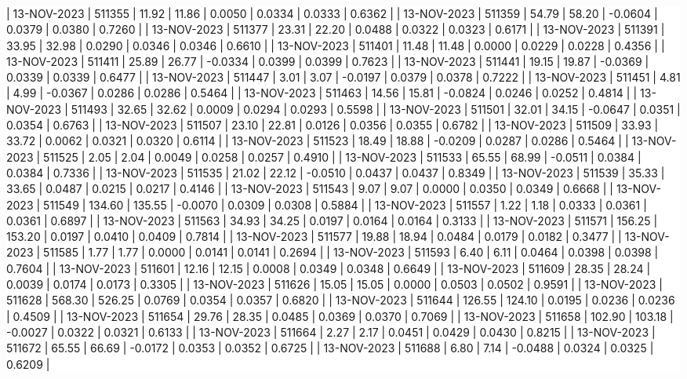 | 13-NOV-2023 | 511355 | 11.92 | 11.86 | 0.0050 | 0.0334 | 0.0333 | 0.6362 |
| 13-NOV-2023 | 511359 | 54.79 | 58.20 | -0.0604 | 0.0379 | 0.0380 | 0.7260 |
| 13-NOV-2023 | 511377 | 23.31 | 22.20 | 0.0488 | 0.0322 | 0.0323 | 0.6171 |
| 13-NOV-2023 | 511391 | 33.95 | 32.98 | 0.0290 | 0.0346 | 0.0346 | 0.6610 |
| 13-NOV-2023 | 511401 | 11.48 | 11.48 | 0.0000 | 0.0229 | 0.0228 | 0.4356 |
| 13-NOV-2023 | 511411 | 25.89 | 26.77 | -0.0334 | 0.0399 | 0.0399 | 0.7623 |
| 13-NOV-2023 | 511441 | 19.15 | 19.87 | -0.0369 | 0.0339 | 0.0339 | 0.6477 |
| 13-NOV-2023 | 511447 | 3.01 | 3.07 | -0.0197 | 0.0379 | 0.0378 | 0.7222 |
| 13-NOV-2023 | 511451 | 4.81 | 4.99 | -0.0367 | 0.0286 | 0.0286 | 0.5464 |
| 13-NOV-2023 | 511463 | 14.56 | 15.81 | -0.0824 | 0.0246 | 0.0252 | 0.4814 |
| 13-NOV-2023 | 511493 | 32.65 | 32.62 | 0.0009 | 0.0294 | 0.0293 | 0.5598 |
| 13-NOV-2023 | 511501 | 32.01 | 34.15 | -0.0647 | 0.0351 | 0.0354 | 0.6763 |
| 13-NOV-2023 | 511507 | 23.10 | 22.81 | 0.0126 | 0.0356 | 0.0355 | 0.6782 |
| 13-NOV-2023 | 511509 | 33.93 | 33.72 | 0.0062 | 0.0321 | 0.0320 | 0.6114 |
| 13-NOV-2023 | 511523 | 18.49 | 18.88 | -0.0209 | 0.0287 | 0.0286 | 0.5464 |
| 13-NOV-2023 | 511525 | 2.05 | 2.04 | 0.0049 | 0.0258 | 0.0257 | 0.4910 |
| 13-NOV-2023 | 511533 | 65.55 | 68.99 | -0.0511 | 0.0384 | 0.0384 | 0.7336 |
| 13-NOV-2023 | 511535 | 21.02 | 22.12 | -0.0510 | 0.0437 | 0.0437 | 0.8349 |
| 13-NOV-2023 | 511539 | 35.33 | 33.65 | 0.0487 | 0.0215 | 0.0217 | 0.4146 |
| 13-NOV-2023 | 511543 | 9.07 | 9.07 | 0.0000 | 0.0350 | 0.0349 | 0.6668 |
| 13-NOV-2023 | 511549 | 134.60 | 135.55 | -0.0070 | 0.0309 | 0.0308 | 0.5884 |
| 13-NOV-2023 | 511557 | 1.22 | 1.18 | 0.0333 | 0.0361 | 0.0361 | 0.6897 |
| 13-NOV-2023 | 511563 | 34.93 | 34.25 | 0.0197 | 0.0164 | 0.0164 | 0.3133 |
| 13-NOV-2023 | 511571 | 156.25 | 153.20 | 0.0197 | 0.0410 | 0.0409 | 0.7814 |
| 13-NOV-2023 | 511577 | 19.88 | 18.94 | 0.0484 | 0.0179 | 0.0182 | 0.3477 |
| 13-NOV-2023 | 511585 | 1.77 | 1.77 | 0.0000 | 0.0141 | 0.0141 | 0.2694 |
| 13-NOV-2023 | 511593 | 6.40 | 6.11 | 0.0464 | 0.0398 | 0.0398 | 0.7604 |
| 13-NOV-2023 | 511601 | 12.16 | 12.15 | 0.0008 | 0.0349 | 0.0348 | 0.6649 |
| 13-NOV-2023 | 511609 | 28.35 | 28.24 | 0.0039 | 0.0174 | 0.0173 | 0.3305 |
| 13-NOV-2023 | 511626 | 15.05 | 15.05 | 0.0000 | 0.0503 | 0.0502 | 0.9591 |
| 13-NOV-2023 | 511628 | 568.30 | 526.25 | 0.0769 | 0.0354 | 0.0357 | 0.6820 |
| 13-NOV-2023 | 511644 | 126.55 | 124.10 | 0.0195 | 0.0236 | 0.0236 | 0.4509 |
| 13-NOV-2023 | 511654 | 29.76 | 28.35 | 0.0485 | 0.0369 | 0.0370 | 0.7069 |
| 13-NOV-2023 | 511658 | 102.90 | 103.18 | -0.0027 | 0.0322 | 0.0321 | 0.6133 |
| 13-NOV-2023 | 511664 | 2.27 | 2.17 | 0.0451 | 0.0429 | 0.0430 | 0.8215 |
| 13-NOV-2023 | 511672 | 65.55 | 66.69 | -0.0172 | 0.0353 | 0.0352 | 0.6725 |
| 13-NOV-2023 | 511688 | 6.80 | 7.14 | -0.0488 | 0.0324 | 0.0325 | 0.6209 |
